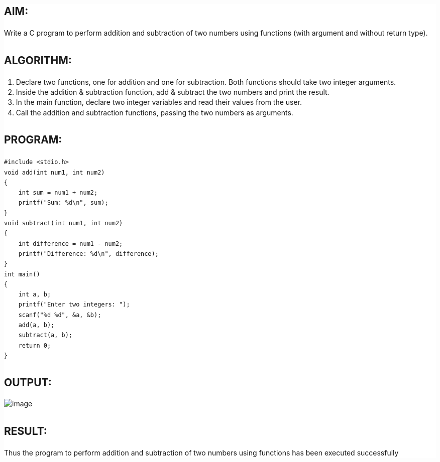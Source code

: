 ## AIM:

Write a C program to perform addition and subtraction of two numbers using functions (with argument and without return type).

## ALGORITHM:

1.	Declare two functions, one for addition and one for subtraction. Both functions should take two integer arguments.
2.	Inside the addition & subtraction function, add & subtract the two numbers and print the result.
3.	In the main function, declare two integer variables and read their values from the user.
4.	Call the addition and subtraction functions, passing the two numbers as arguments.

## PROGRAM:
```
#include <stdio.h>
void add(int num1, int num2)
{
    int sum = num1 + num2;
    printf("Sum: %d\n", sum);
}
void subtract(int num1, int num2)
{
    int difference = num1 - num2;
    printf("Difference: %d\n", difference);
}
int main()
{
    int a, b;
    printf("Enter two integers: ");
    scanf("%d %d", &a, &b);
    add(a, b);
    subtract(a, b);
    return 0;
}
```

## OUTPUT:
![image](https://github.com/user-attachments/assets/f65b6149-cfb1-4227-8516-ce5023fdf845)






## RESULT:

Thus the program to perform addition and subtraction of two numbers using functions has been executed successfully
 
 

